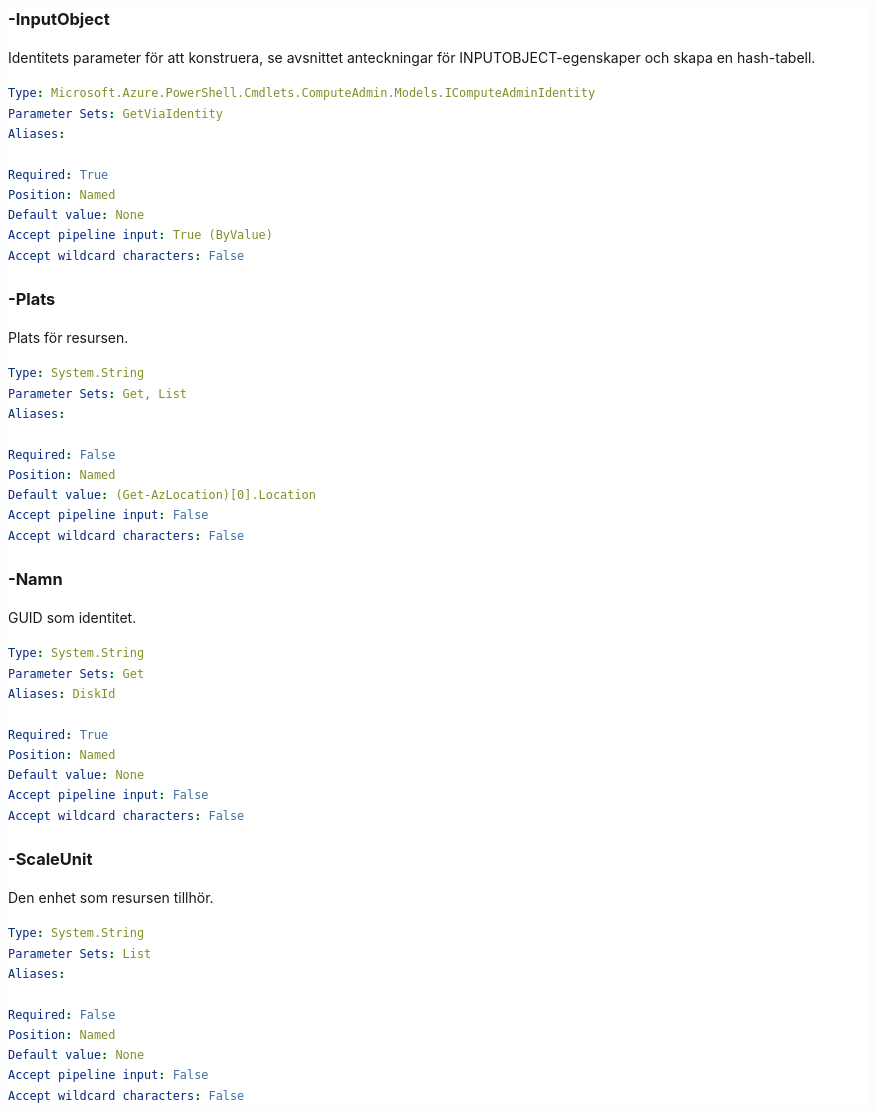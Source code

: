 ### -InputObject
Identitets parameter för att konstruera, se avsnittet anteckningar för INPUTOBJECT-egenskaper och skapa en hash-tabell.

```yaml
Type: Microsoft.Azure.PowerShell.Cmdlets.ComputeAdmin.Models.IComputeAdminIdentity
Parameter Sets: GetViaIdentity
Aliases:

Required: True
Position: Named
Default value: None
Accept pipeline input: True (ByValue)
Accept wildcard characters: False

```

### -Plats
Plats för resursen.

```yaml
Type: System.String
Parameter Sets: Get, List
Aliases:

Required: False
Position: Named
Default value: (Get-AzLocation)[0].Location
Accept pipeline input: False
Accept wildcard characters: False

```

### -Namn
GUID som identitet.

```yaml
Type: System.String
Parameter Sets: Get
Aliases: DiskId

Required: True
Position: Named
Default value: None
Accept pipeline input: False
Accept wildcard characters: False

```

### -ScaleUnit
Den enhet som resursen tillhör.

```yaml
Type: System.String
Parameter Sets: List
Aliases:

Required: False
Position: Named
Default value: None
Accept pipeline input: False
Accept wildcard characters: False

```
